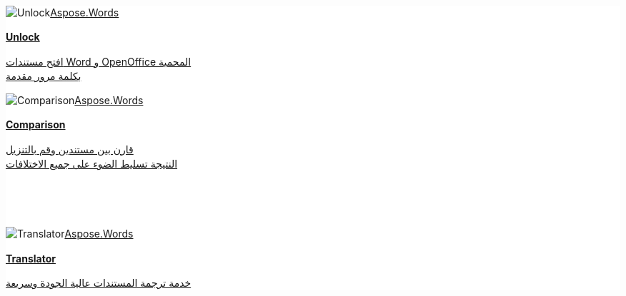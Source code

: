    <div class="col-lg-4">
    <div class="imgblock">
     <a href="https://products.aspose.app/words/unlock">
      <img src="https://www.aspose.cloud/templates/asposeapp/images/products/logo/aspose_unlock-app.png" alt="Unlock" align="left">
     </a>
    </div>
    <a href="https://products.aspose.app/words/unlock">
     <p class="col-lg-10 aspose-words">
     Aspose.Words
     </p>
     <p class="col-lg-10 app-name">
     <strong>Unlock</strong>
     </p>
     <p class="description">
      افتح مستندات Word و OpenOffice المحمية<br>
      بكلمة مرور مقدمة
     </p>
    </a>
   </div>

   <div class="col-lg-4">
    <div class="imgblock">
     <a href="https://products.aspose.app/words/comparison">
      <img src="https://www.aspose.cloud/templates/asposeapp/images/products/logo/aspose_comparison-app.png" alt="Comparison" align="left">
     </a>
    </div>
    <a href="https://products.aspose.app/words/comparison">
     <p class="col-lg-10 aspose-words">
     Aspose.Words
     </p>
     <p class="col-lg-10 app-name">
     <strong>Comparison</strong>
     </p>
     <p class="description">
      قارن بين مستندين وقم بالتنزيل<br>
      النتيجة تسليط الضوء على جميع الاختلافات
     </p>
    </a>
    <div style="height:50px"></div>
   </div>

   <div class="col-lg-4">
    <div class="imgblock">
     <a href="https://products.aspose.app/words/translator">
      <img src="https://www.aspose.cloud/templates/asposeapp/images/products/logo/aspose_translate-app.png" alt="Translator" align="left">
     </a>
    </div>
    <a href="https://products.aspose.app/words/translator">
     <p class="col-lg-10 aspose-words">
     Aspose.Words
     </p>
     <p class="col-lg-10 app-name">
     <strong>Translator</strong>
     </p>
     <p class="description">
      خدمة ترجمة المستندات عالية الجودة وسريعة
     </p>
    </a>
   </div>
